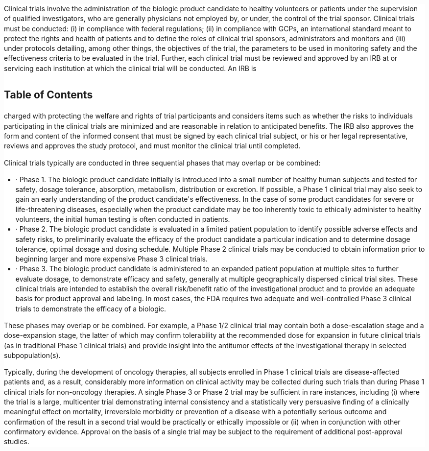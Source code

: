 Clinical trials involve the administration of the biologic product candidate to healthy volunteers or patients under the supervision of qualified investigators, who are generally physicians not employed by, or under, the control of the trial sponsor. Clinical trials must be conducted: (i) in compliance with federal regulations; (ii) in compliance with GCPs, an international standard meant to protect the rights and health of patients and to define the roles of clinical trial sponsors, administrators and monitors and (iii) under protocols detailing, among other things, the objectives of the trial, the parameters to be used in monitoring safety and the effectiveness criteria to be evaluated in the trial. Further, each clinical trial must be reviewed and approved by an IRB at or servicing each institution at which the clinical trial will be conducted. An IRB is

## Table of Contents

charged with protecting the welfare and rights of trial participants and considers items such as whether the risks to individuals participating in the clinical trials are minimized and are reasonable in relation to anticipated benefits. The IRB also approves the form and content of the informed consent that must be signed by each clinical trial subject, or his or her legal representative, reviews and approves the study protocol, and must monitor the clinical trial until completed.

Clinical trials typically are conducted in three sequential phases that may overlap or be combined:

- · Phase 1. The biologic product candidate initially is introduced into a small number of healthy human subjects and tested for safety, dosage tolerance, absorption, metabolism, distribution or excretion. If possible, a Phase 1 clinical trial may also seek to gain an early understanding of the product candidate's effectiveness. In the case of some product candidates for severe or life-threatening diseases, especially when the product candidate may be too inherently toxic to ethically administer to healthy volunteers, the initial human testing is often conducted in patients.
- · Phase 2. The biologic product candidate is evaluated in a limited patient population to identify possible adverse effects and safety risks, to preliminarily evaluate the efficacy of the product candidate a particular indication and to determine dosage tolerance, optimal dosage and dosing schedule. Multiple Phase 2 clinical trials may be conducted to obtain information prior to beginning larger and more expensive Phase 3 clinical trials.
- · Phase 3. The biologic product candidate is administered to an expanded patient population at multiple sites to further evaluate dosage, to demonstrate efficacy and safety, generally at multiple geographically dispersed clinical trial sites. These clinical trials are intended to establish the overall risk/benefit ratio of the investigational product and to provide an adequate basis for product approval and labeling. In most cases, the FDA requires two adequate and well-controlled Phase 3 clinical trials to demonstrate the efficacy of a biologic.

These phases may overlap or be combined. For example, a Phase 1/2 clinical trial may contain both a dose-escalation stage and a dose-expansion stage, the latter of which may confirm tolerability at the recommended dose for expansion in future clinical trials (as in traditional Phase 1 clinical trials) and provide insight into the antitumor effects of the investigational therapy in selected subpopulation(s).

Typically, during the development of oncology therapies, all subjects enrolled in Phase 1 clinical trials are disease-affected patients and, as a result, considerably more information on clinical activity may be collected during such trials than during Phase 1 clinical trials for non-oncology therapies. A single Phase 3 or Phase 2 trial may be sufficient in rare instances, including (i) where the trial is a large, multicenter trial demonstrating internal consistency and a statistically very persuasive finding of a clinically meaningful effect on mortality, irreversible morbidity or prevention of a disease with a potentially serious outcome and confirmation of the result in a second trial would be practically or ethically impossible or (ii) when in conjunction with other confirmatory evidence. Approval on the basis of a single trial may be subject to the requirement of additional post-approval studies.
